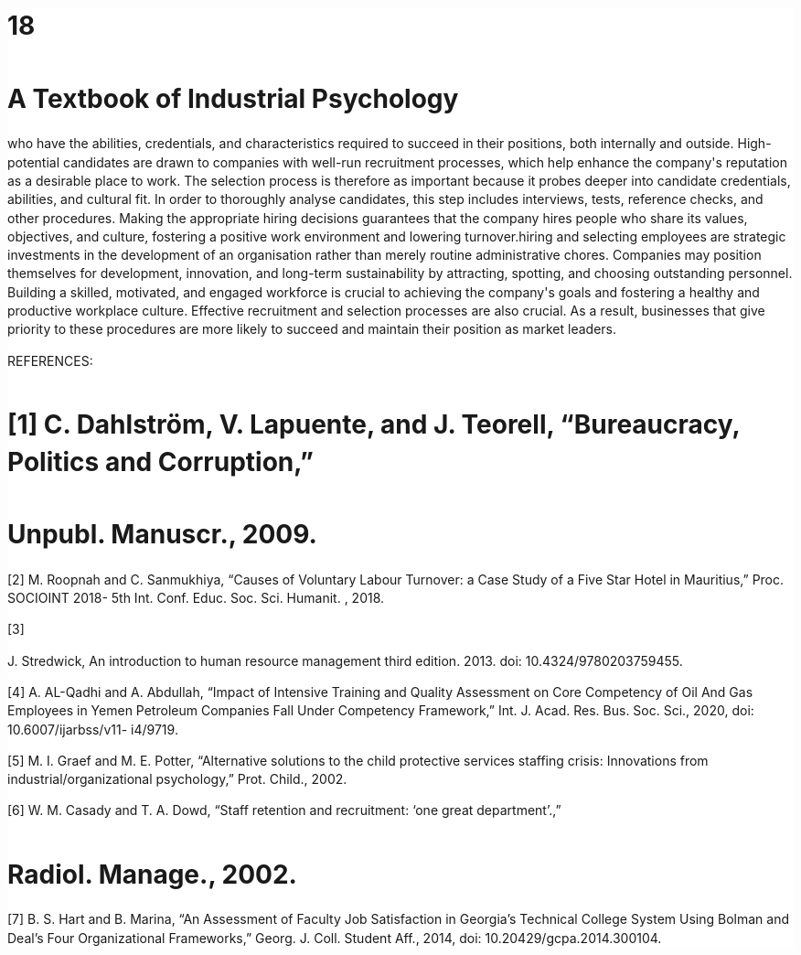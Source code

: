 # 18

# A Textbook of Industrial Psychology

who have the abilities, credentials, and characteristics required to succeed in their positions, both internally and outside. High-potential candidates are drawn to companies with well-run recruitment processes, which help enhance the company's reputation as a desirable place to work. The selection process is therefore as important because it probes deeper into candidate credentials, abilities, and cultural fit. In order to thoroughly analyse candidates, this step includes interviews, tests, reference checks, and other procedures. Making the appropriate hiring decisions guarantees that the company hires people who share its values, objectives, and culture, fostering a positive work environment and lowering turnover.hiring and selecting employees are strategic investments in the development of an organisation rather than merely routine administrative chores. Companies may position themselves for development, innovation, and long-term sustainability by attracting, spotting, and choosing outstanding personnel. Building a skilled, motivated, and engaged workforce is crucial to achieving the company's goals and fostering a healthy and productive workplace culture. Effective recruitment and selection processes are also crucial. As a result, businesses that give priority to these procedures are more likely to succeed and maintain their position as market leaders.

REFERENCES:

# [1] C. Dahlström, V. Lapuente, and J. Teorell, “Bureaucracy, Politics and Corruption,”

# Unpubl. Manuscr., 2009.

[2] M. Roopnah and C. Sanmukhiya, “Causes of Voluntary Labour Turnover: a Case Study of a Five Star Hotel in Mauritius,” Proc. SOCIOINT 2018- 5th Int. Conf. Educ. Soc. Sci. Humanit. , 2018.

[3]

J. Stredwick, An introduction to human resource management third edition. 2013. doi: 10.4324/9780203759455.

[4] A. AL-Qadhi and A. Abdullah, “Impact of Intensive Training and Quality Assessment on Core Competency of Oil And Gas Employees in Yemen Petroleum Companies Fall Under Competency Framework,” Int. J. Acad. Res. Bus. Soc. Sci., 2020, doi: 10.6007/ijarbss/v11- i4/9719.

[5] M. I. Graef and M. E. Potter, “Alternative solutions to the child protective services staffing crisis: Innovations from industrial/organizational psychology,” Prot. Child., 2002.

[6] W. M. Casady and T. A. Dowd, “Staff retention and recruitment: ‘one great department’.,”

# Radiol. Manage., 2002.

[7] B. S. Hart and B. Marina, “An Assessment of Faculty Job Satisfaction in Georgia’s Technical College System Using Bolman and Deal’s Four Organizational Frameworks,” Georg. J. Coll. Student Aff., 2014, doi: 10.20429/gcpa.2014.300104.
